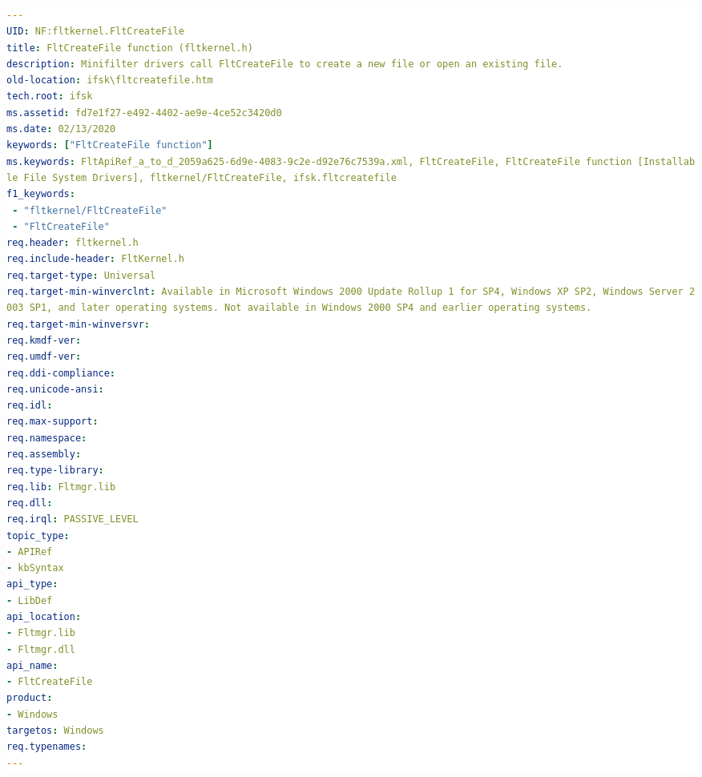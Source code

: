```yaml
---
UID: NF:fltkernel.FltCreateFile
title: FltCreateFile function (fltkernel.h)
description: Minifilter drivers call FltCreateFile to create a new file or open an existing file.
old-location: ifsk\fltcreatefile.htm
tech.root: ifsk
ms.assetid: fd7e1f27-e492-4402-ae9e-4ce52c3420d0
ms.date: 02/13/2020
keywords: ["FltCreateFile function"]
ms.keywords: FltApiRef_a_to_d_2059a625-6d9e-4083-9c2e-d92e76c7539a.xml, FltCreateFile, FltCreateFile function [Installable File System Drivers], fltkernel/FltCreateFile, ifsk.fltcreatefile
f1_keywords:
 - "fltkernel/FltCreateFile"
 - "FltCreateFile"
req.header: fltkernel.h
req.include-header: FltKernel.h
req.target-type: Universal
req.target-min-winverclnt: Available in Microsoft Windows 2000 Update Rollup 1 for SP4, Windows XP SP2, Windows Server 2003 SP1, and later operating systems. Not available in Windows 2000 SP4 and earlier operating systems.
req.target-min-winversvr: 
req.kmdf-ver: 
req.umdf-ver: 
req.ddi-compliance: 
req.unicode-ansi: 
req.idl: 
req.max-support: 
req.namespace: 
req.assembly: 
req.type-library: 
req.lib: Fltmgr.lib
req.dll: 
req.irql: PASSIVE_LEVEL
topic_type:
- APIRef
- kbSyntax
api_type:
- LibDef
api_location:
- Fltmgr.lib
- Fltmgr.dll
api_name:
- FltCreateFile
product:
- Windows
targetos: Windows
req.typenames: 
---
```

